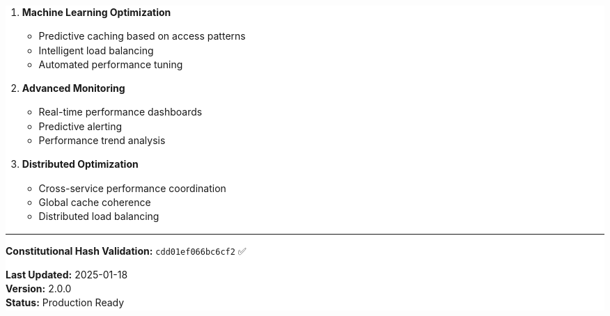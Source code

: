 1. **Machine Learning Optimization**
   - Predictive caching based on access patterns
   - Intelligent load balancing
   - Automated performance tuning

2. **Advanced Monitoring**
   - Real-time performance dashboards
   - Predictive alerting
   - Performance trend analysis

3. **Distributed Optimization**
   - Cross-service performance coordination
   - Global cache coherence
   - Distributed load balancing

---

**Constitutional Hash Validation:** `cdd01ef066bc6cf2` ✅

**Last Updated:** 2025-01-18  
**Version:** 2.0.0  
**Status:** Production Ready
